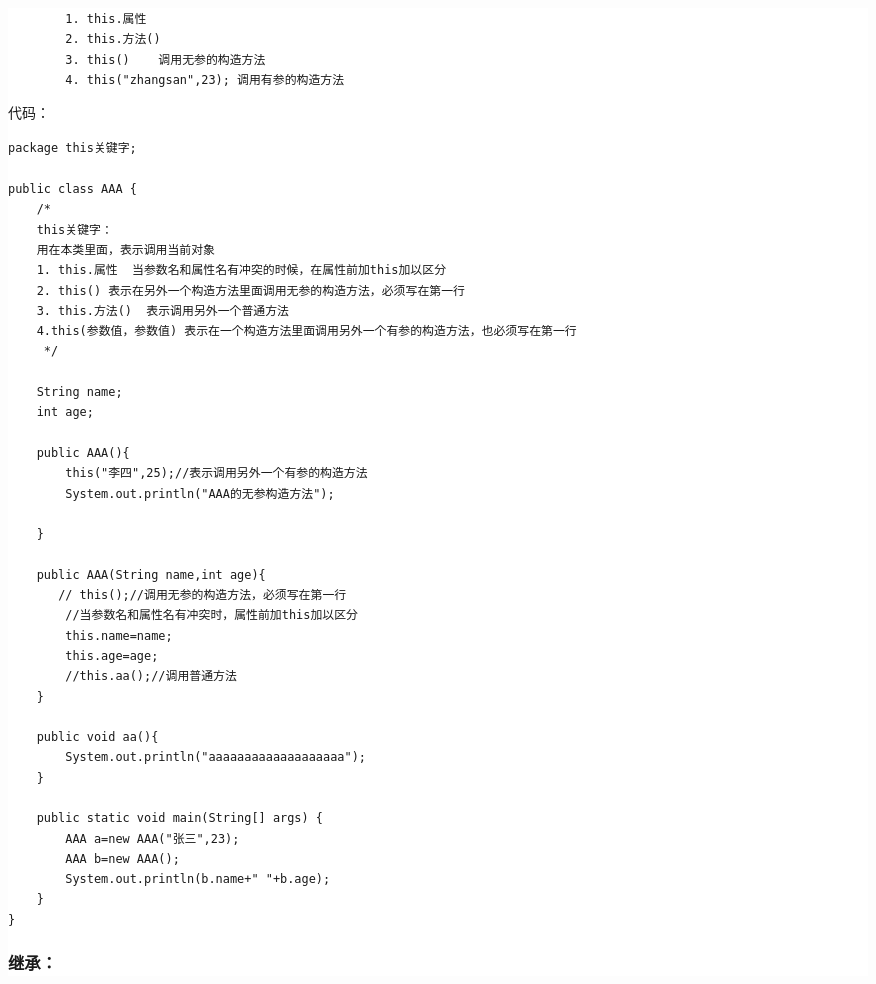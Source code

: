 			1. this.属性
			2. this.方法()
			3. this()    调用无参的构造方法
			4. this("zhangsan",23); 调用有参的构造方法

代码：

```
package this关键字;

public class AAA {
    /*
    this关键字：
    用在本类里面，表示调用当前对象
    1. this.属性  当参数名和属性名有冲突的时候，在属性前加this加以区分
    2. this() 表示在另外一个构造方法里面调用无参的构造方法，必须写在第一行
    3. this.方法()  表示调用另外一个普通方法
    4.this(参数值，参数值) 表示在一个构造方法里面调用另外一个有参的构造方法，也必须写在第一行
     */

    String name;
    int age;

    public AAA(){
        this("李四",25);//表示调用另外一个有参的构造方法
        System.out.println("AAA的无参构造方法");

    }

    public AAA(String name,int age){
       // this();//调用无参的构造方法，必须写在第一行
        //当参数名和属性名有冲突时，属性前加this加以区分
        this.name=name;
        this.age=age;
        //this.aa();//调用普通方法
    }

    public void aa(){
        System.out.println("aaaaaaaaaaaaaaaaaaa");
    }

    public static void main(String[] args) {
        AAA a=new AAA("张三",23);
        AAA b=new AAA();
        System.out.println(b.name+" "+b.age);
    }
}

```



### 继承：
